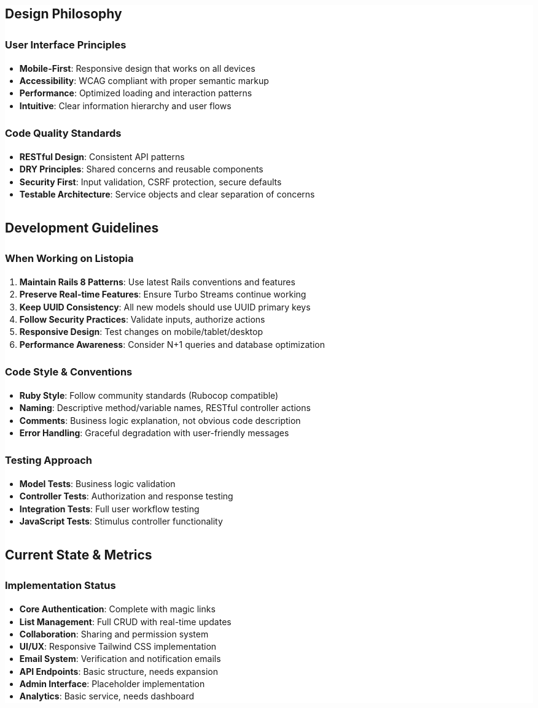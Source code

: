 ## Design Philosophy

### User Interface Principles
- **Mobile-First**: Responsive design that works on all devices
- **Accessibility**: WCAG compliant with proper semantic markup
- **Performance**: Optimized loading and interaction patterns
- **Intuitive**: Clear information hierarchy and user flows

### Code Quality Standards
- **RESTful Design**: Consistent API patterns
- **DRY Principles**: Shared concerns and reusable components
- **Security First**: Input validation, CSRF protection, secure defaults
- **Testable Architecture**: Service objects and clear separation of concerns

## Development Guidelines

### When Working on Listopia
1. **Maintain Rails 8 Patterns**: Use latest Rails conventions and features
2. **Preserve Real-time Features**: Ensure Turbo Streams continue working
3. **Keep UUID Consistency**: All new models should use UUID primary keys
4. **Follow Security Practices**: Validate inputs, authorize actions
5. **Responsive Design**: Test changes on mobile/tablet/desktop
6. **Performance Awareness**: Consider N+1 queries and database optimization

### Code Style & Conventions
- **Ruby Style**: Follow community standards (Rubocop compatible)
- **Naming**: Descriptive method/variable names, RESTful controller actions
- **Comments**: Business logic explanation, not obvious code description
- **Error Handling**: Graceful degradation with user-friendly messages

### Testing Approach
- **Model Tests**: Business logic validation
- **Controller Tests**: Authorization and response testing  
- **Integration Tests**: Full user workflow testing
- **JavaScript Tests**: Stimulus controller functionality

## Current State & Metrics

### Implementation Status
- **Core Authentication**: Complete with magic links
- **List Management**: Full CRUD with real-time updates
- **Collaboration**: Sharing and permission system
- **UI/UX**: Responsive Tailwind CSS implementation
- **Email System**: Verification and notification emails
- **API Endpoints**: Basic structure, needs expansion
- **Admin Interface**: Placeholder implementation
- **Analytics**: Basic service, needs dashboard
